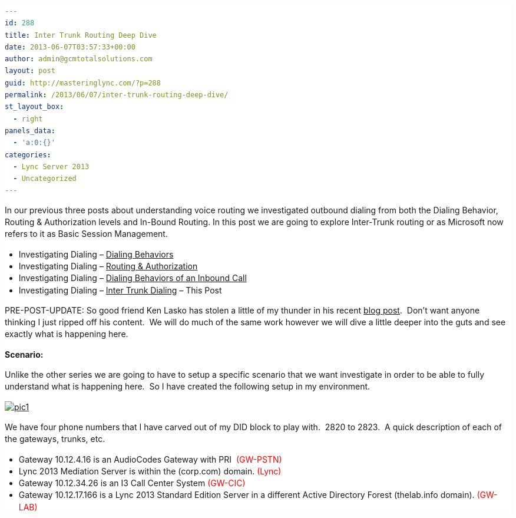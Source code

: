 ```yaml
---
id: 288
title: Inter Trunk Routing Deep Dive
date: 2013-06-07T03:57:33+00:00
author: admin@gcmtotalsolutions.com
layout: post
guid: http://masteringlync.com/?p=288
permalink: /2013/06/07/inter-trunk-routing-deep-dive/
st_layout_box:
  - right
panels_data:
  - 'a:0:{}'
categories:
  - Lync Server 2013
  - Uncategorized
---
```

In our previous three posts about understanding voice routing we investigated outbound dialing from both the Dialing Behavior, Routing & Authorization levels and In-Bound Routing. In this post we are going to explore Inter-Trunk routing or as Microsoft now refers to it as Basic Session Management.

  * Investigating Dialing – [Dialing Behaviors](http://masteringlync.com/2013/04/07/understanding-voice-routing-dialing-behaviors/)
  * Investigating Dialing – [Routing & Authorization](http://masteringlync.com/2013/04/11/understanding-voice-routing-routing-authorization/)
  * Investigating Dialing – [Dialing Behaviors of an Inbound Call](http://masteringlync.com/2013/05/31/understanding-voice-routing-inbound-routing/) 
  * Investigating Dialing – [Inter Trunk Dialing](http://masteringlync.com/2013/06/06/inter-trunk-routing-deep-dive/) &#8211; This Post

PRE-POST-UPDATE: So good friend Ken Lasko has stolen a little of my thunder in his recent [blog post](http://ucken.blogspot.com/2013/06/inter-trunk-routing-in-lync-2013.html#comment-form).  Don&#8217;t want anyone thinking I just ripped off his content.  We will do much of the same work however we will dive a little deeper into the guts and see exactly what is happening here.

**Scenario:**

Unlike the other series we are going to have to setup a specific scenario that we want investigate in order to be able to fully understand what is happening here.  So I have created the following setup in my environment.

<a href="http://masteringlync.com/2013/06/07/inter-trunk-routing-deep-dive/pic1-4/" rel="attachment wp-att-289"><img class="alignnone wp-image-289 size-full" src="https://i2.wp.com/masteringlync.gcmtotalsolutions.com/wp-content/uploads/sites/2/2013/06/pic1.png?resize=503%2C513&#038;ssl=1" alt="pic1" width="503" height="513" srcset="https://i1.wp.com/masteringlync.com/wp-content/uploads/sites/2/2013/06/pic1.png?w=503&ssl=1 503w, https://i1.wp.com/masteringlync.com/wp-content/uploads/sites/2/2013/06/pic1.png?resize=294%2C300&ssl=1 294w" sizes="(max-width: 503px) 100vw, 503px" data-recalc-dims="1" /></a>

We have four phone numbers that I have carved out of my DID block to play with.  2820 to 2823.  A quick description of each of the gateways, trunks, etc.

  * Gateway 10.12.4.16 is an AudioCodes Gateway with PRI  <span style="color: #ff0000">(GW-PSTN)</span>
  * Lync 2013 Mediation Server is within the (corp.com) domain. <span style="color: #ff0000">(Lync)</span>
  * Gateway 10.12.34.26 is an I3 Call Center System <span style="color: #ff0000">(GW-CIC)</span>
  * Gateway 10.12.17.166 is a Lync 2013 Standard Edition Server in a different Active Directory Forest (thelab.info domain). <span style="color: #ff0000">(GW-LAB)</span>
